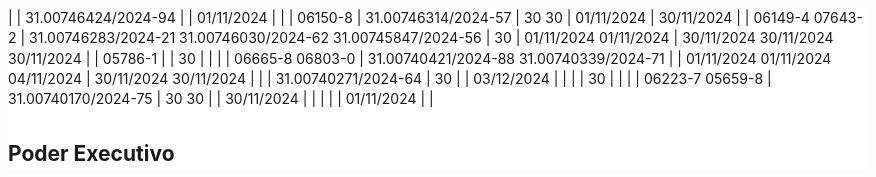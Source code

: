 |                         | 31.00746424/2024-94                                         |          | 01/11/2024                       |                                  |
| 06150-8                 | 31.00746314/2024-57                                         | 30 30    | 01/11/2024                       | 30/11/2024                       |
| 06149-4 07643-2         | 31.00746283/2024-21 31.00746030/2024-62 31.00745847/2024-56 | 30       | 01/11/2024 01/11/2024            | 30/11/2024 30/11/2024 30/11/2024 |
| 05786-1                 |                                                             | 30       |                                  |                                  |
| 06665-8 06803-0         | 31.00740421/2024-88 31.00740339/2024-71                     |          | 01/11/2024 01/11/2024 04/11/2024 | 30/11/2024 30/11/2024            |
|                         | 31.00740271/2024-64                                         | 30       |                                  | 03/12/2024                       |
|                         |                                                             | 30       |                                  |                                  |
| 06223-7 05659-8         | 31.00740170/2024-75                                         | 30 30    |                                  | 30/11/2024                       |
|                         |                                                             |          | 01/11/2024                       |                                  |

## Poder Executivo

